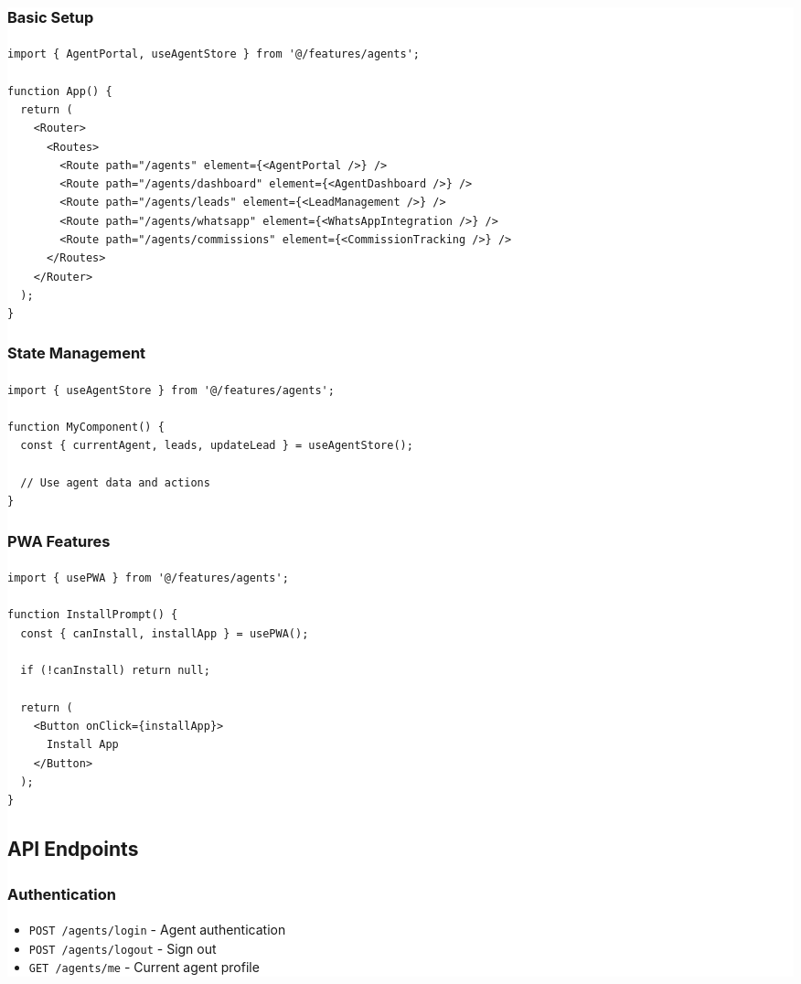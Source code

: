 ### Basic Setup
```tsx
import { AgentPortal, useAgentStore } from '@/features/agents';

function App() {
  return (
    <Router>
      <Routes>
        <Route path="/agents" element={<AgentPortal />} />
        <Route path="/agents/dashboard" element={<AgentDashboard />} />
        <Route path="/agents/leads" element={<LeadManagement />} />
        <Route path="/agents/whatsapp" element={<WhatsAppIntegration />} />
        <Route path="/agents/commissions" element={<CommissionTracking />} />
      </Routes>
    </Router>
  );
}
```

### State Management
```tsx
import { useAgentStore } from '@/features/agents';

function MyComponent() {
  const { currentAgent, leads, updateLead } = useAgentStore();
  
  // Use agent data and actions
}
```

### PWA Features
```tsx
import { usePWA } from '@/features/agents';

function InstallPrompt() {
  const { canInstall, installApp } = usePWA();
  
  if (!canInstall) return null;
  
  return (
    <Button onClick={installApp}>
      Install App
    </Button>
  );
}
```

## API Endpoints

### Authentication
- `POST /agents/login` - Agent authentication
- `POST /agents/logout` - Sign out
- `GET /agents/me` - Current agent profile
